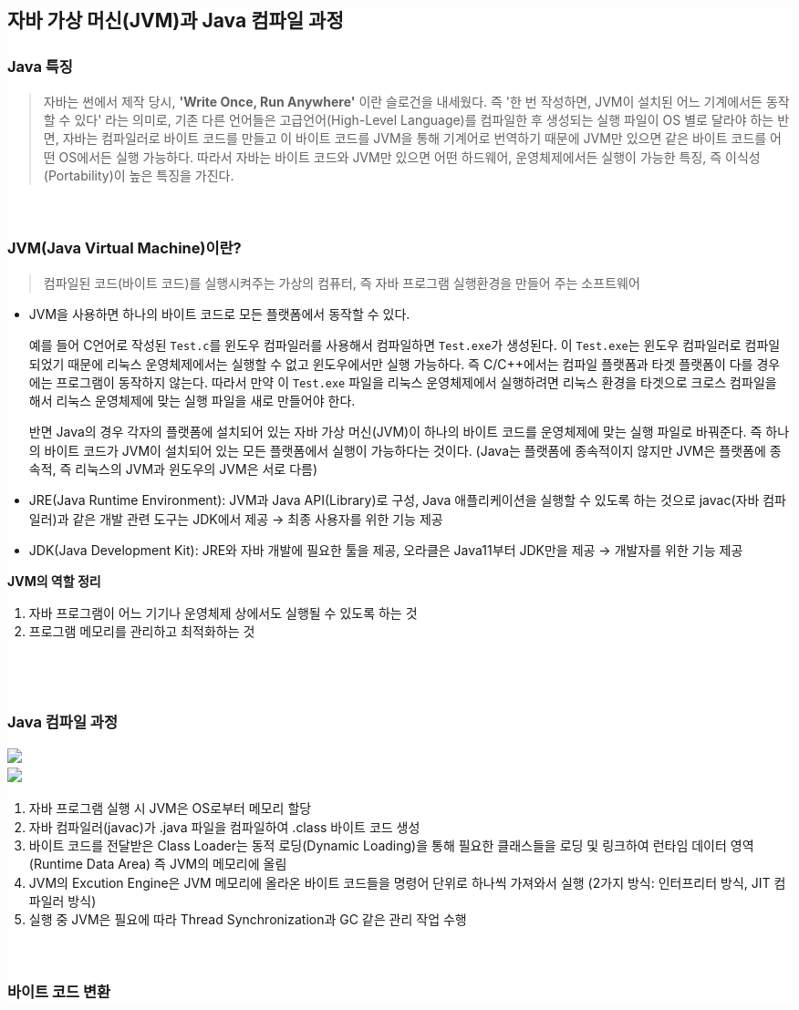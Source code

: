 ## 자바 가상 머신(JVM)과 Java 컴파일 과정

### Java 특징

> 자바는 썬에서 제작 당시, **'Write Once, Run Anywhere'** 이란 슬로건을 내세웠다. 즉 '한 번 작성하면, JVM이 설치된 어느 기계에서든 동작할 수 있다' 라는 의미로, 기존 다른 언어들은 고급언어(High-Level Language)를 컴파일한 후 생성되는 실행 파일이 OS 별로 달라야 하는 반면, 자바는 컴파일러로 바이트 코드를 만들고 이 바이트 코드를 JVM을 통해 기계어로 번역하기 때문에 JVM만 있으면 같은 바이트 코드를 어떤 OS에서든 실행 가능하다. 따라서 자바는 바이트 코드와 JVM만 있으면 어떤 하드웨어, 운영체제에서든 실행이 가능한 특징, 즉 이식성(Portability)이 높은 특징을 가진다.

<br/>

### JVM(Java Virtual Machine)이란?

> 컴파일된 코드(바이트 코드)를 실행시켜주는 가상의 컴퓨터, 즉 자바 프로그램 실행환경을 만들어 주는 소프트웨어

- JVM을 사용하면 하나의 바이트 코드로 모든 플랫폼에서 동작할 수 있다.

  예를 들어 C언어로 작성된 `Test.c`를 윈도우 컴파일러를 사용해서 컴파일하면 `Test.exe`가 생성된다. 이 `Test.exe`는 윈도우 컴파일러로 컴파일되었기 때문에 리눅스 운영체제에서는 실행할 수 없고 윈도우에서만 실행 가능하다. 즉 C/C++에서는 컴파일 플랫폼과 타겟 플랫폼이 다를 경우에는 프로그램이 동작하지 않는다. 따라서 만약 이 `Test.exe` 파일을 리눅스 운영체제에서 실행하려면 리눅스 환경을 타겟으로 크로스 컴파일을 해서 리눅스 운영체제에 맞는 실행 파일을 새로 만들어야 한다.

  반면 Java의 경우 각자의 플랫폼에 설치되어 있는 자바 가상 머신(JVM)이 하나의 바이트 코드를 운영체제에 맞는 실행 파일로 바꿔준다. 즉 하나의 바이트 코드가 JVM이 설치되어 있는 모든 플랫폼에서 실행이 가능하다는 것이다. (Java는 플랫폼에 종속적이지 않지만 JVM은 플랫폼에 종속적, 즉 리눅스의 JVM과 윈도우의 JVM은 서로 다름)

- JRE(Java Runtime Environment): JVM과 Java API(Library)로 구성, Java 애플리케이션을 실행할 수 있도록 하는 것으로 javac(자바 컴파일러)과 같은 개발 관련 도구는 JDK에서 제공 → 최종 사용자를 위한 기능 제공
- JDK(Java Development Kit): JRE와 자바 개발에 필요한 툴을 제공, 오라클은 Java11부터 JDK만을 제공 → 개발자를 위한 기능 제공

**JVM의 역할 정리**

1. 자바 프로그램이 어느 기기나 운영체제 상에서도 실행될 수 있도록 하는 것
2. 프로그램 메모리를 관리하고 최적화하는 것

<br/>
<br/>

### Java 컴파일 과정

<img src="https://github.com/jkde7721/cs-interview-study/assets/65665065/fd69b823-2f4a-4e6e-b383-d42b668d9906" width="60%"/>

<br/>

<img src="https://github.com/jkde7721/cs-interview-study/assets/65665065/c2b484eb-c77f-4d9a-afea-64751f01fd38" width="60%">

1. 자바 프로그램 실행 시 JVM은 OS로부터 메모리 할당
2. 자바 컴파일러(javac)가 .java 파일을 컴파일하여 .class 바이트 코드 생성
3. 바이트 코드를 전달받은 Class Loader는 동적 로딩(Dynamic Loading)을 통해 필요한 클래스들을 로딩 및 링크하여 런타임 데이터 영역(Runtime Data Area) 즉 JVM의 메모리에 올림
4. JVM의 Excution Engine은 JVM 메모리에 올라온 바이트 코드들을 명령어 단위로 하나씩 가져와서 실행 (2가지 방식: 인터프리터 방식, JIT 컴파일러 방식)
5. 실행 중 JVM은 필요에 따라 Thread Synchronization과 GC 같은 관리 작업 수행

<br/>

### 바이트 코드 변환
